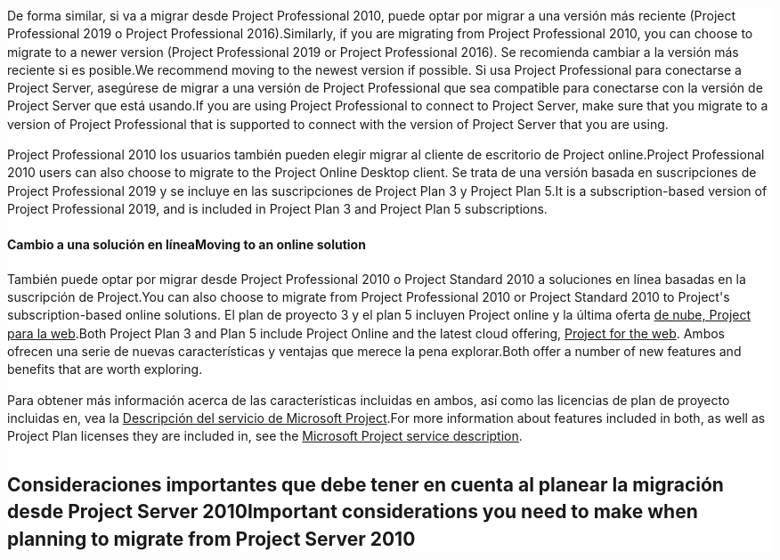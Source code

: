 <span data-ttu-id="5c7b2-151">De forma similar, si va a migrar desde Project Professional 2010, puede optar por migrar a una versión más reciente (Project Professional 2019 o Project Professional 2016).</span><span class="sxs-lookup"><span data-stu-id="5c7b2-151">Similarly, if you are migrating from Project Professional 2010, you can choose to migrate to a newer version (Project Professional 2019 or Project Professional 2016).</span></span> <span data-ttu-id="5c7b2-152">Se recomienda cambiar a la versión más reciente si es posible.</span><span class="sxs-lookup"><span data-stu-id="5c7b2-152">We recommend moving to the newest version if possible.</span></span>  <span data-ttu-id="5c7b2-153">Si usa Project Professional para conectarse a Project Server, asegúrese de migrar a una versión de Project Professional que sea compatible para conectarse con la versión de Project Server que está usando.</span><span class="sxs-lookup"><span data-stu-id="5c7b2-153">If you are using Project Professional to connect to Project Server, make sure that you migrate to a version of Project Professional that is supported to connect with the version of Project Server that you are using.</span></span>

<span data-ttu-id="5c7b2-154">Project Professional 2010 los usuarios también pueden elegir migrar al cliente de escritorio de Project online.</span><span class="sxs-lookup"><span data-stu-id="5c7b2-154">Project Professional 2010 users can also choose to migrate to the Project Online Desktop client.</span></span> <span data-ttu-id="5c7b2-155">Se trata de una versión basada en suscripciones de Project Professional 2019 y se incluye en las suscripciones de Project Plan 3 y Project Plan 5.</span><span class="sxs-lookup"><span data-stu-id="5c7b2-155">It is a subscription-based version of Project Professional 2019, and is included in Project Plan 3 and Project Plan 5 subscriptions.</span></span> 

#### <a name="moving-to-an-online-solution"></a><span data-ttu-id="5c7b2-156">Cambio a una solución en línea</span><span class="sxs-lookup"><span data-stu-id="5c7b2-156">Moving to an online solution</span></span>

<span data-ttu-id="5c7b2-157">También puede optar por migrar desde Project Professional 2010 o Project Standard 2010 a soluciones en línea basadas en la suscripción de Project.</span><span class="sxs-lookup"><span data-stu-id="5c7b2-157">You can also choose to migrate from Project Professional 2010 or Project Standard 2010 to Project's subscription-based online solutions.</span></span> <span data-ttu-id="5c7b2-158">El plan de proyecto 3 y el plan 5 incluyen Project online y la última oferta [de nube, Project para la web](https://support.office.com/article/what-can-you-do-with-project-for-the-web-b30f5442-be5f-43d2-9072-c95bff778ea1).</span><span class="sxs-lookup"><span data-stu-id="5c7b2-158">Both Project Plan 3 and Plan 5 include Project Online and the latest cloud offering, [Project for the web](https://support.office.com/article/what-can-you-do-with-project-for-the-web-b30f5442-be5f-43d2-9072-c95bff778ea1).</span></span> <span data-ttu-id="5c7b2-159">Ambos ofrecen una serie de nuevas características y ventajas que merece la pena explorar.</span><span class="sxs-lookup"><span data-stu-id="5c7b2-159">Both offer a number of new features and benefits that are worth exploring.</span></span>

<span data-ttu-id="5c7b2-160">Para obtener más información acerca de las características incluidas en ambos, así como las licencias de plan de proyecto incluidas en, vea la [Descripción del servicio de Microsoft Project](https://docs.microsoft.com/office365/servicedescriptions/project-online-service-description/project-online-service-description).</span><span class="sxs-lookup"><span data-stu-id="5c7b2-160">For more information about features included in both, as well as Project Plan licenses they are included in, see the [Microsoft Project service description](https://docs.microsoft.com/office365/servicedescriptions/project-online-service-description/project-online-service-description).</span></span>



  
## <a name="important-considerations-you-need-to-make-when-planning-to-migrate-from-project-server-2010"></a><span data-ttu-id="5c7b2-161">Consideraciones importantes que debe tener en cuenta al planear la migración desde Project Server 2010</span><span class="sxs-lookup"><span data-stu-id="5c7b2-161">Important considerations you need to make when planning to migrate from Project Server 2010</span></span>
